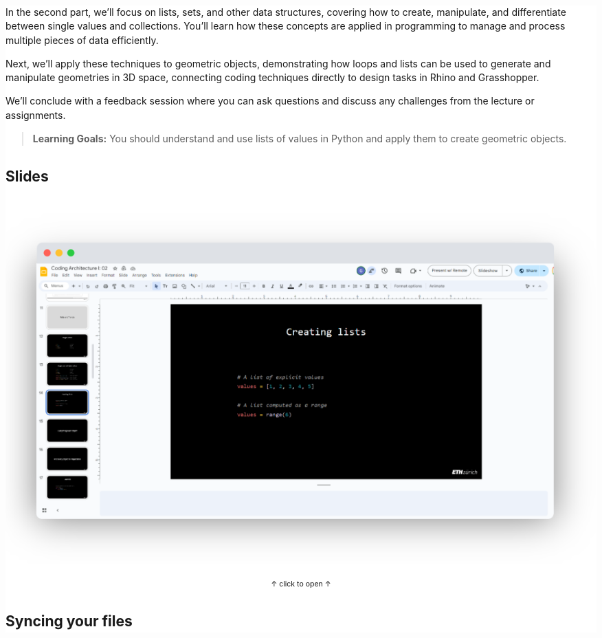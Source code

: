 In the second part, we’ll focus on lists, sets, and other data structures, covering how to create, manipulate, and differentiate between single values and collections. You’ll learn how these concepts are applied in programming to manage and process multiple pieces of data efficiently.

Next, we’ll apply these techniques to geometric objects, demonstrating how loops and lists can be used to generate and manipulate geometries in 3D space, connecting coding techniques directly to design tasks in Rhino and Grasshopper.

We’ll conclude with a feedback session where you can ask questions and discuss any challenges from the lecture or assignments.

>**Learning Goals:** You should understand and use lists of values in Python and apply them to create geometric objects.

## Slides

[![Slides](./images/slides.png)](https://docs.google.com/presentation/d/1i8hePv5vYbkOom5vsiMPHVsCE4AdJbOTF7jB0K33Pqo/)

<div style="display: flex; justify-content: center; align-items: center; height: 1vh;">
    <p style="font-size: 75%;">
        ↑ click to open ↑
    </p>
</div>

## Syncing your files
